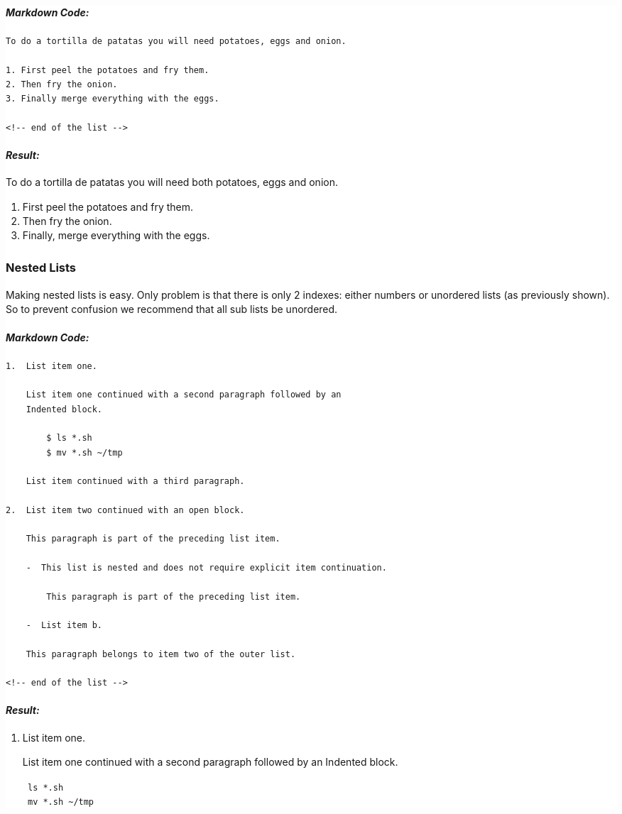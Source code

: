 #### _Markdown Code:_

    To do a tortilla de patatas you will need potatoes, eggs and onion.

    1. First peel the potatoes and fry them.
    2. Then fry the onion.
    3. Finally merge everything with the eggs.

    <!-- end of the list -->

#### _Result:_

To do a tortilla de patatas you will need both potatoes, eggs and onion.

1. First peel the potatoes and fry them.
2. Then fry the onion.
3. Finally, merge everything with the eggs.



### Nested Lists

Making nested lists is easy. Only problem is that there is only 2 indexes: either numbers or unordered lists (as previously shown). So to prevent confusion we recommend that all sub lists be unordered.

#### _Markdown Code:_

    1.  List item one.

        List item one continued with a second paragraph followed by an
        Indented block.

            $ ls *.sh
            $ mv *.sh ~/tmp
    
        List item continued with a third paragraph.
    
    2.  List item two continued with an open block.
    
        This paragraph is part of the preceding list item.
    
        -  This list is nested and does not require explicit item continuation.

            This paragraph is part of the preceding list item.
 
        -  List item b.

        This paragraph belongs to item two of the outer list.
        
    <!-- end of the list -->

#### _Result:_

1. List item one.

    List item one continued with a second paragraph followed by an
    Indented block.

        ls *.sh
        mv *.sh ~/tmp
